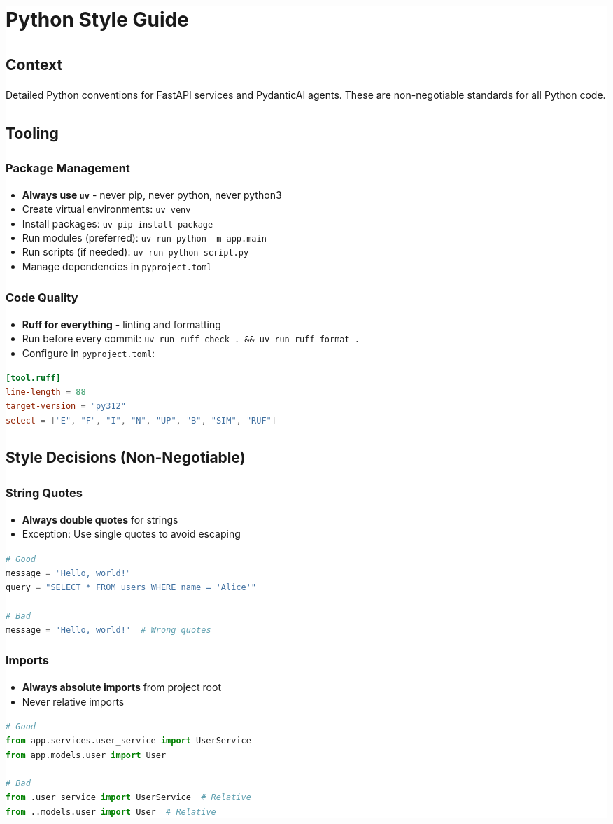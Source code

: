 # Python Style Guide

## Context

Detailed Python conventions for FastAPI services and PydanticAI agents. These are non-negotiable standards for all Python code.

## Tooling

### Package Management
- **Always use `uv`** - never pip, never python, never python3
- Create virtual environments: `uv venv`
- Install packages: `uv pip install package`
- Run modules (preferred): `uv run python -m app.main`
- Run scripts (if needed): `uv run python script.py`
- Manage dependencies in `pyproject.toml`

### Code Quality
- **Ruff for everything** - linting and formatting
- Run before every commit: `uv run ruff check . && uv run ruff format .`
- Configure in `pyproject.toml`:
```toml
[tool.ruff]
line-length = 88
target-version = "py312"
select = ["E", "F", "I", "N", "UP", "B", "SIM", "RUF"]
```

## Style Decisions (Non-Negotiable)

### String Quotes
- **Always double quotes** for strings
- Exception: Use single quotes to avoid escaping

```python
# Good
message = "Hello, world!"
query = "SELECT * FROM users WHERE name = 'Alice'"

# Bad
message = 'Hello, world!'  # Wrong quotes
```

### Imports
- **Always absolute imports** from project root
- Never relative imports

```python
# Good
from app.services.user_service import UserService
from app.models.user import User

# Bad
from .user_service import UserService  # Relative
from ..models.user import User  # Relative
```
